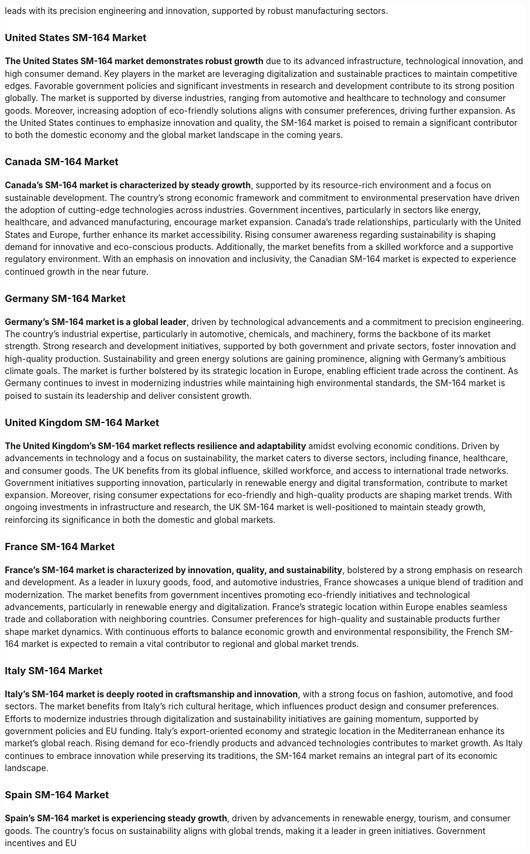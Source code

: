 leads with its precision engineering and innovation, supported by robust manufacturing sectors.</span></em></p></blockquote><h3><strong>United States SM-164 Market</strong></h3><p><strong>The United States SM-164 market demonstrates robust growth</strong> due to its advanced infrastructure, technological innovation, and high consumer demand. Key players in the market are leveraging digitalization and sustainable practices to maintain competitive edges. Favorable government policies and significant investments in research and development contribute to its strong position globally. The market is supported by diverse industries, ranging from automotive and healthcare to technology and consumer goods. Moreover, increasing adoption of eco-friendly solutions aligns with consumer preferences, driving further expansion. As the United States continues to emphasize innovation and quality, the SM-164 market is poised to remain a significant contributor to both the domestic economy and the global market landscape in the coming years.</p><h3><strong>Canada SM-164 Market</strong></h3><p><strong>Canada&rsquo;s SM-164 market is characterized by steady growth</strong>, supported by its resource-rich environment and a focus on sustainable development. The country&rsquo;s strong economic framework and commitment to environmental preservation have driven the adoption of cutting-edge technologies across industries. Government incentives, particularly in sectors like energy, healthcare, and advanced manufacturing, encourage market expansion. Canada&rsquo;s trade relationships, particularly with the United States and Europe, further enhance its market accessibility. Rising consumer awareness regarding sustainability is shaping demand for innovative and eco-conscious products. Additionally, the market benefits from a skilled workforce and a supportive regulatory environment. With an emphasis on innovation and inclusivity, the Canadian SM-164 market is expected to experience continued growth in the near future.</p><h3><strong>Germany SM-164 Market</strong></h3><p><strong>Germany&rsquo;s SM-164 market is a global leader</strong>, driven by technological advancements and a commitment to precision engineering. The country&rsquo;s industrial expertise, particularly in automotive, chemicals, and machinery, forms the backbone of its market strength. Strong research and development initiatives, supported by both government and private sectors, foster innovation and high-quality production. Sustainability and green energy solutions are gaining prominence, aligning with Germany&rsquo;s ambitious climate goals. The market is further bolstered by its strategic location in Europe, enabling efficient trade across the continent. As Germany continues to invest in modernizing industries while maintaining high environmental standards, the SM-164 market is poised to sustain its leadership and deliver consistent growth.</p><h3><strong>United Kingdom SM-164 Market</strong></h3><p><strong>The United Kingdom&rsquo;s SM-164 market reflects resilience and adaptability</strong> amidst evolving economic conditions. Driven by advancements in technology and a focus on sustainability, the market caters to diverse sectors, including finance, healthcare, and consumer goods. The UK benefits from its global influence, skilled workforce, and access to international trade networks. Government initiatives supporting innovation, particularly in renewable energy and digital transformation, contribute to market expansion. Moreover, rising consumer expectations for eco-friendly and high-quality products are shaping market trends. With ongoing investments in infrastructure and research, the UK SM-164 market is well-positioned to maintain steady growth, reinforcing its significance in both the domestic and global markets.</p><h3><strong>France SM-164 Market</strong></h3><p><strong>France&rsquo;s SM-164 market is characterized by innovation, quality, and sustainability</strong>, bolstered by a strong emphasis on research and development. As a leader in luxury goods, food, and automotive industries, France showcases a unique blend of tradition and modernization. The market benefits from government incentives promoting eco-friendly initiatives and technological advancements, particularly in renewable energy and digitalization. France&rsquo;s strategic location within Europe enables seamless trade and collaboration with neighboring countries. Consumer preferences for high-quality and sustainable products further shape market dynamics. With continuous efforts to balance economic growth and environmental responsibility, the French SM-164 market is expected to remain a vital contributor to regional and global market trends.</p><h3><strong>Italy SM-164 Market</strong></h3><p><strong>Italy&rsquo;s SM-164 market is deeply rooted in craftsmanship and innovation</strong>, with a strong focus on fashion, automotive, and food sectors. The market benefits from Italy&rsquo;s rich cultural heritage, which influences product design and consumer preferences. Efforts to modernize industries through digitalization and sustainability initiatives are gaining momentum, supported by government policies and EU funding. Italy&rsquo;s export-oriented economy and strategic location in the Mediterranean enhance its market&rsquo;s global reach. Rising demand for eco-friendly products and advanced technologies contributes to market growth. As Italy continues to embrace innovation while preserving its traditions, the SM-164 market remains an integral part of its economic landscape.</p><h3><strong>Spain SM-164 Market</strong></h3><p><strong>Spain&rsquo;s SM-164 market is experiencing steady growth</strong>, driven by advancements in renewable energy, tourism, and consumer goods. The country&rsquo;s focus on sustainability aligns with global trends, making it a leader in green initiatives. Government incentives and EU